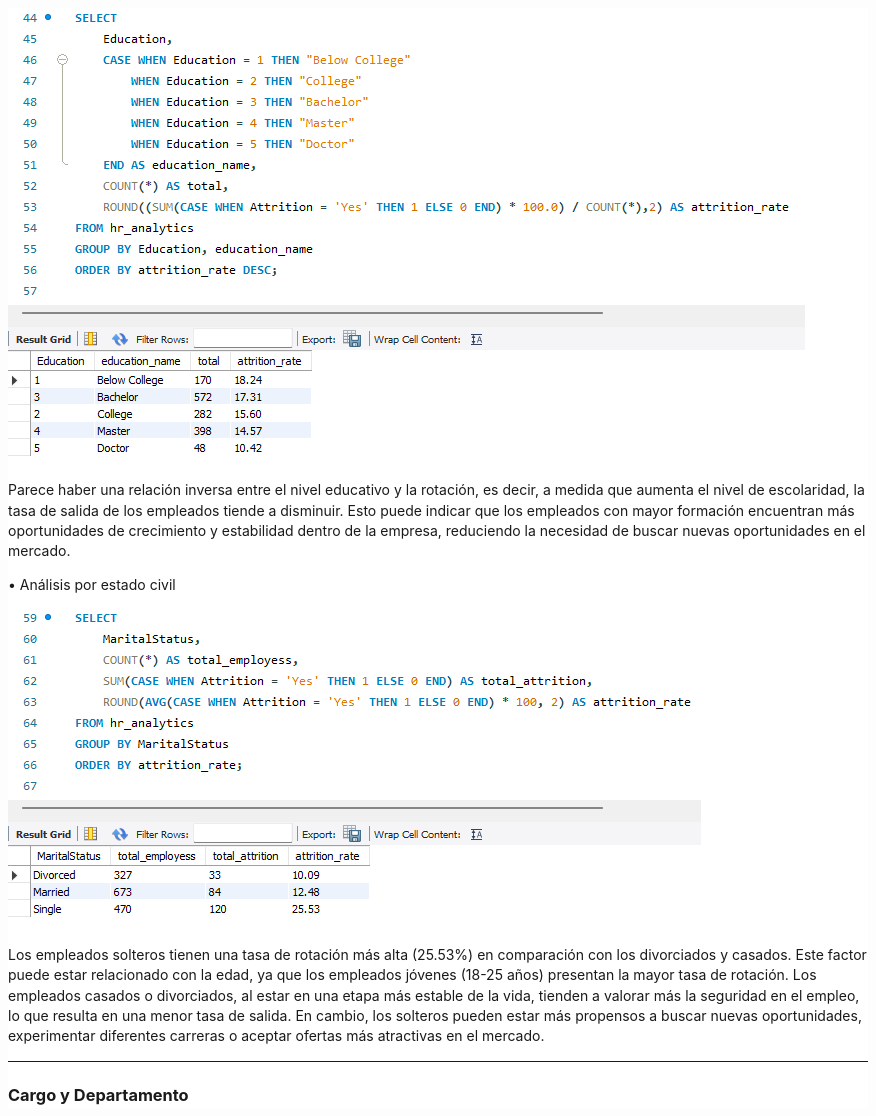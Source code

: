 ![Análisis de attrition por nível educativo.Fuente: Autor](https://github.com/ariel-felix/Employee-Attrition-Analysis/blob/main/images/4-attrition-educational.png)

Parece haber una relación inversa entre el nivel educativo y la rotación, es decir, a medida que aumenta el nivel de escolaridad, la tasa de salida de los empleados tiende a disminuir. Esto puede indicar que los empleados con mayor formación encuentran más oportunidades de crecimiento y estabilidad dentro de la empresa, reduciendo la necesidad de buscar nuevas oportunidades en el mercado.

•	Análisis por estado civil

![Análisis de attrition por estado civil.Fuente: Autor](https://github.com/ariel-felix/Employee-Attrition-Analysis/blob/main/images/5-attrition-marital.png)
 
Los empleados solteros tienen una tasa de rotación más alta (25.53%) en comparación con los divorciados y casados. Este factor puede estar relacionado con la edad, ya que los empleados jóvenes (18-25 años) presentan la mayor tasa de rotación. Los empleados casados o divorciados, al estar en una etapa más estable de la vida, tienden a valorar más la seguridad en el empleo, lo que resulta en una menor tasa de salida. En cambio, los solteros pueden estar más propensos a buscar nuevas oportunidades, experimentar diferentes carreras o aceptar ofertas más atractivas en el mercado.
________________________________________
### Cargo y Departamento
